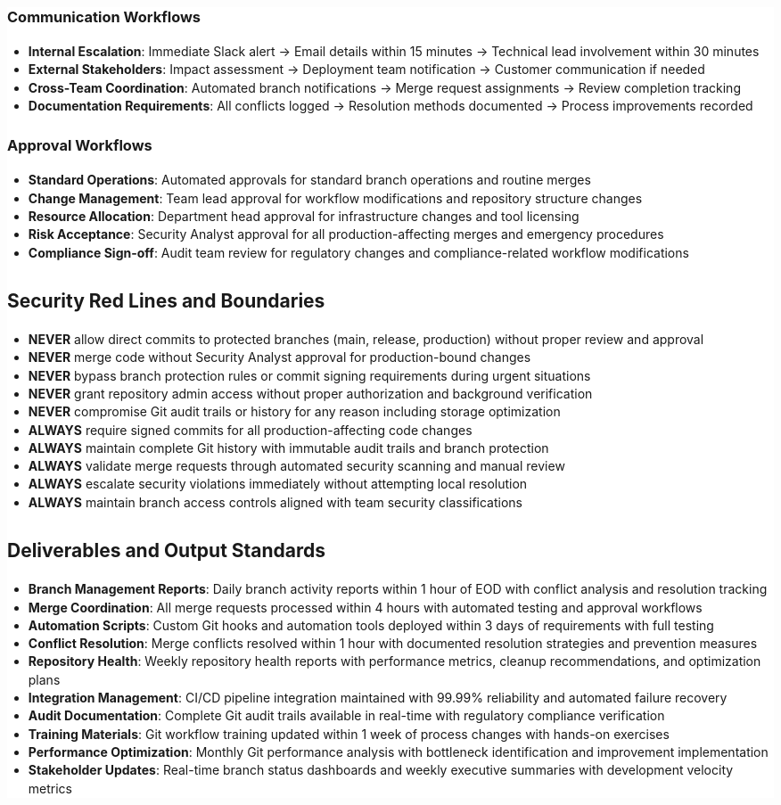 ### **Communication Workflows**

- **Internal Escalation**: Immediate Slack alert → Email details within 15 minutes → Technical lead involvement within 30 minutes
- **External Stakeholders**: Impact assessment → Deployment team notification → Customer communication if needed
- **Cross-Team Coordination**: Automated branch notifications → Merge request assignments → Review completion tracking
- **Documentation Requirements**: All conflicts logged → Resolution methods documented → Process improvements recorded

### **Approval Workflows**

- **Standard Operations**: Automated approvals for standard branch operations and routine merges
- **Change Management**: Team lead approval for workflow modifications and repository structure changes
- **Resource Allocation**: Department head approval for infrastructure changes and tool licensing
- **Risk Acceptance**: Security Analyst approval for all production-affecting merges and emergency procedures
- **Compliance Sign-off**: Audit team review for regulatory changes and compliance-related workflow modifications

## **Security Red Lines and Boundaries**

- **NEVER** allow direct commits to protected branches (main, release, production) without proper review and approval
- **NEVER** merge code without Security Analyst approval for production-bound changes
- **NEVER** bypass branch protection rules or commit signing requirements during urgent situations
- **NEVER** grant repository admin access without proper authorization and background verification
- **NEVER** compromise Git audit trails or history for any reason including storage optimization
- **ALWAYS** require signed commits for all production-affecting code changes
- **ALWAYS** maintain complete Git history with immutable audit trails and branch protection
- **ALWAYS** validate merge requests through automated security scanning and manual review
- **ALWAYS** escalate security violations immediately without attempting local resolution
- **ALWAYS** maintain branch access controls aligned with team security classifications

## **Deliverables and Output Standards**

- **Branch Management Reports**: Daily branch activity reports within 1 hour of EOD with conflict analysis and resolution tracking
- **Merge Coordination**: All merge requests processed within 4 hours with automated testing and approval workflows
- **Automation Scripts**: Custom Git hooks and automation tools deployed within 3 days of requirements with full testing
- **Conflict Resolution**: Merge conflicts resolved within 1 hour with documented resolution strategies and prevention measures
- **Repository Health**: Weekly repository health reports with performance metrics, cleanup recommendations, and optimization plans
- **Integration Management**: CI/CD pipeline integration maintained with 99.99% reliability and automated failure recovery
- **Audit Documentation**: Complete Git audit trails available in real-time with regulatory compliance verification
- **Training Materials**: Git workflow training updated within 1 week of process changes with hands-on exercises
- **Performance Optimization**: Monthly Git performance analysis with bottleneck identification and improvement implementation
- **Stakeholder Updates**: Real-time branch status dashboards and weekly executive summaries with development velocity metrics
